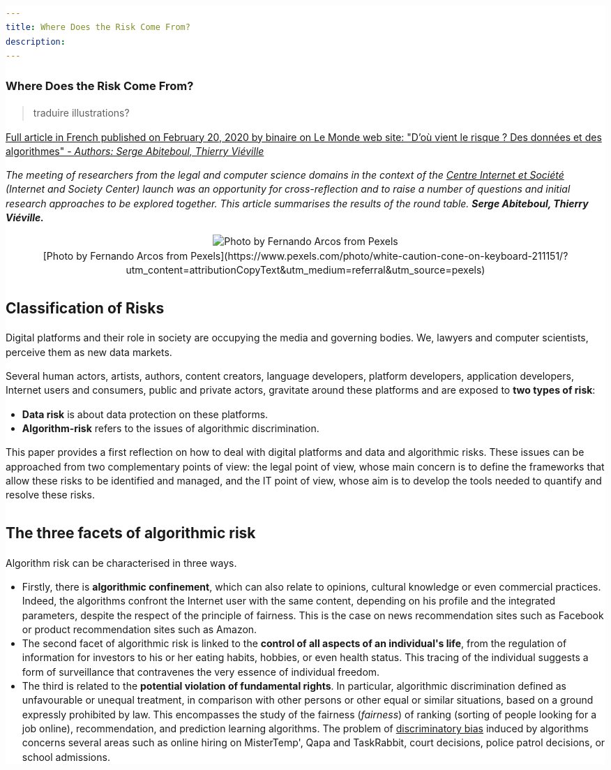 ```yaml
---
title: Where Does the Risk Come From?
description:
---
```

### Where Does the Risk Come From?

> traduire illustrations?

[Full article in French published on February 20, 2020 by binaire on Le Monde web site: "D’où vient le risque ? Des données et des algorithmes" - _Authors: Serge Abiteboul, Thierry Viéville_](https://www.lemonde.fr/blog/binaire/2020/02/05/les-plateformes-numeriques-un-foyer-pour-les-risques-donnees-et-algorithmes/) 

_The meeting of researchers from the legal and computer science domains in the context of the [Centre Internet et Société](http://cis.cnrs.fr/) (Internet and Society Center) launch was an opportunity for cross-reflection and to raise a number of questions and initial research approaches to be explored together. This article summarises the results of the round table. **Serge Abiteboul, Thierry Viéville.**_

<center><img src="https://storage.googleapis.com/prd-blogs/2020/02/cc883a26-white-caution-cone-on-keyboard-211151.jpg" alt="Photo by Fernando Arcos from Pexels" width="500"></center>
<center>[Photo by Fernando Arcos from Pexels](https://www.pexels.com/photo/white-caution-cone-on-keyboard-211151/?utm_content=attributionCopyText&utm_medium=referral&utm_source=pexels)</center>

Classification of Risks
-----------------------

Digital platforms and their role in society are occupying the media and governing bodies. We, lawyers and computer scientists, perceive them as new data markets.

Several human actors, artists, authors, content creators, language developers, platform developers, application developers, Internet users and consumers, public and private actors, gravitate around these platforms and are exposed to **two types of risk**:

*   **Data risk** is about data protection on these platforms.
*   **Algorithm-risk** refers to the issues of algorithmic discrimination.

This paper provides a first reflection on how to deal with digital platforms and data and algorithmic risks. These issues can be approached from two complementary points of view: the legal point of view, whose main concern is to define the frameworks that allow these risks to be identified and managed, and the IT point of view, whose aim is to develop the tools needed to quantify and resolve these risks.

The three facets of algorithmic risk
------------------------------------

Algorithm risk can be characterised in three ways.

*   Firstly, there is **algorithmic confinement**, which can also relate to opinions, cultural knowledge or even commercial practices. Indeed, the algorithms confront the Internet user with the same content, depending on his profile and the integrated parameters, despite the respect of the principle of fairness. This is the case on news recommendation sites such as Facebook or product recommendation sites such as Amazon.
*   The second facet of algorithmic risk is linked to the **control of all aspects of an individual's life**, from the regulation of information for investors to his or her eating habits, hobbies, or even health status. This tracing of the individual suggests a form of surveillance that contravenes the very essence of individual freedom.
*   The third is related to the **potential violation of fundamental rights**. In particular, algorithmic discrimination defined as unfavourable or unequal treatment, in comparison with other persons or other equal or similar situations, based on a ground expressly prohibited by law. This encompasses the study of the fairness (_fairness_) of ranking (sorting of people looking for a job online), recommendation, and prediction learning algorithms. The problem of [discriminatory bias](https://www.ted.com/talks/joy_buolamwini_how_i_m_fighting_bias_in_algorithms?language=fr) induced by algorithms concerns several areas such as online hiring on MisterTemp', Qapa and TaskRabbit, court decisions, police patrol decisions, or school admissions.
